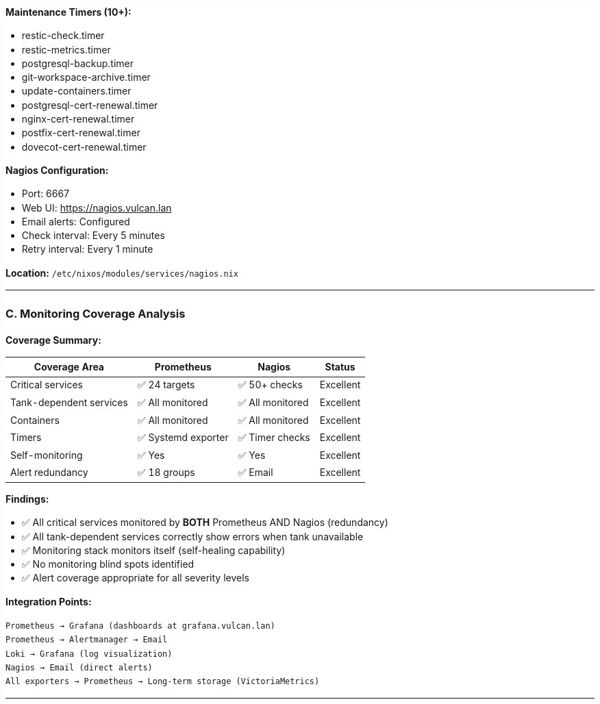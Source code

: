 **Maintenance Timers (10+):**
- restic-check.timer
- restic-metrics.timer
- postgresql-backup.timer
- git-workspace-archive.timer
- update-containers.timer
- postgresql-cert-renewal.timer
- nginx-cert-renewal.timer
- postfix-cert-renewal.timer
- dovecot-cert-renewal.timer

**Nagios Configuration:**
- Port: 6667
- Web UI: https://nagios.vulcan.lan
- Email alerts: Configured
- Check interval: Every 5 minutes
- Retry interval: Every 1 minute

**Location:** `/etc/nixos/modules/services/nagios.nix`

---

### C. Monitoring Coverage Analysis

**Coverage Summary:**

| Coverage Area | Prometheus | Nagios | Status |
|--------------|-----------|--------|--------|
| Critical services | ✅ 24 targets | ✅ 50+ checks | Excellent |
| Tank-dependent services | ✅ All monitored | ✅ All monitored | Excellent |
| Containers | ✅ All monitored | ✅ All monitored | Excellent |
| Timers | ✅ Systemd exporter | ✅ Timer checks | Excellent |
| Self-monitoring | ✅ Yes | ✅ Yes | Excellent |
| Alert redundancy | ✅ 18 groups | ✅ Email | Excellent |

**Findings:**
- ✅ All critical services monitored by **BOTH** Prometheus AND Nagios (redundancy)
- ✅ All tank-dependent services correctly show errors when tank unavailable
- ✅ Monitoring stack monitors itself (self-healing capability)
- ✅ No monitoring blind spots identified
- ✅ Alert coverage appropriate for all severity levels

**Integration Points:**
```
Prometheus → Grafana (dashboards at grafana.vulcan.lan)
Prometheus → Alertmanager → Email
Loki → Grafana (log visualization)
Nagios → Email (direct alerts)
All exporters → Prometheus → Long-term storage (VictoriaMetrics)
```

---